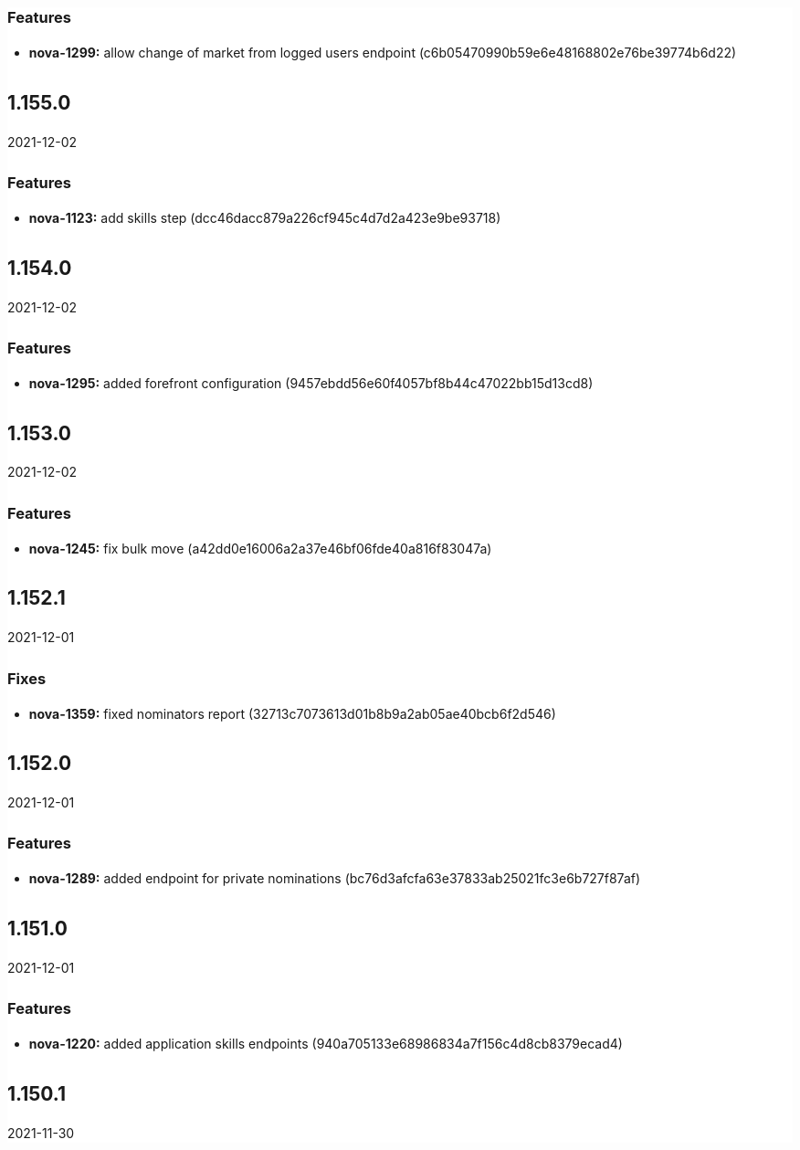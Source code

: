 ### Features

- **nova-1299:** allow change of market from logged users endpoint (c6b05470990b59e6e48168802e76be39774b6d22)

## 1.155.0
2021-12-02

### Features

- **nova-1123:** add skills step (dcc46dacc879a226cf945c4d7d2a423e9be93718)

## 1.154.0
2021-12-02

### Features

- **nova-1295:** added forefront configuration (9457ebdd56e60f4057bf8b44c47022bb15d13cd8)

## 1.153.0
2021-12-02

### Features

- **nova-1245:** fix bulk move (a42dd0e16006a2a37e46bf06fde40a816f83047a)

## 1.152.1
2021-12-01

### Fixes

- **nova-1359:** fixed nominators report (32713c7073613d01b8b9a2ab05ae40bcb6f2d546)

## 1.152.0
2021-12-01

### Features

- **nova-1289:** added endpoint for private nominations (bc76d3afcfa63e37833ab25021fc3e6b727f87af)

## 1.151.0
2021-12-01

### Features

- **nova-1220:** added application skills endpoints (940a705133e68986834a7f156c4d8cb8379ecad4)

## 1.150.1
2021-11-30
